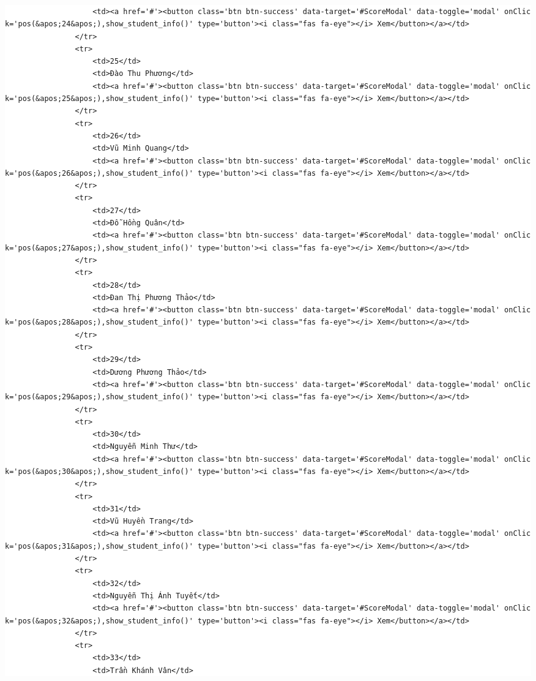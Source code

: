                         <td><a href='#'><button class='btn btn-success' data-target='#ScoreModal' data-toggle='modal' onClick='pos(&apos;24&apos;),show_student_info()' type='button'><i class="fas fa-eye"></i> Xem</button></a></td>
                    </tr>
                    <tr>
                        <td>25</td>
                        <td>Đào Thu Phương</td>
                        <td><a href='#'><button class='btn btn-success' data-target='#ScoreModal' data-toggle='modal' onClick='pos(&apos;25&apos;),show_student_info()' type='button'><i class="fas fa-eye"></i> Xem</button></a></td>
                    </tr>
                    <tr>
                        <td>26</td>
                        <td>Vũ Minh Quang</td>
                        <td><a href='#'><button class='btn btn-success' data-target='#ScoreModal' data-toggle='modal' onClick='pos(&apos;26&apos;),show_student_info()' type='button'><i class="fas fa-eye"></i> Xem</button></a></td>
                    </tr>
                    <tr>
                        <td>27</td>
                        <td>Đỗ Hồng Quân</td>
                        <td><a href='#'><button class='btn btn-success' data-target='#ScoreModal' data-toggle='modal' onClick='pos(&apos;27&apos;),show_student_info()' type='button'><i class="fas fa-eye"></i> Xem</button></a></td>
                    </tr>
                    <tr>
                        <td>28</td>
                        <td>Đan Thị Phương Thảo</td>
                        <td><a href='#'><button class='btn btn-success' data-target='#ScoreModal' data-toggle='modal' onClick='pos(&apos;28&apos;),show_student_info()' type='button'><i class="fas fa-eye"></i> Xem</button></a></td>
                    </tr>
                    <tr>
                        <td>29</td>
                        <td>Dương Phương Thảo</td>
                        <td><a href='#'><button class='btn btn-success' data-target='#ScoreModal' data-toggle='modal' onClick='pos(&apos;29&apos;),show_student_info()' type='button'><i class="fas fa-eye"></i> Xem</button></a></td>
                    </tr>
                    <tr>
                        <td>30</td>
                        <td>Nguyễn Minh Thư</td>
                        <td><a href='#'><button class='btn btn-success' data-target='#ScoreModal' data-toggle='modal' onClick='pos(&apos;30&apos;),show_student_info()' type='button'><i class="fas fa-eye"></i> Xem</button></a></td>
                    </tr>
                    <tr>
                        <td>31</td>
                        <td>Vũ Huyền Trang</td>
                        <td><a href='#'><button class='btn btn-success' data-target='#ScoreModal' data-toggle='modal' onClick='pos(&apos;31&apos;),show_student_info()' type='button'><i class="fas fa-eye"></i> Xem</button></a></td>
                    </tr>
                    <tr>
                        <td>32</td>
                        <td>Nguyễn Thị Ánh Tuyết</td>
                        <td><a href='#'><button class='btn btn-success' data-target='#ScoreModal' data-toggle='modal' onClick='pos(&apos;32&apos;),show_student_info()' type='button'><i class="fas fa-eye"></i> Xem</button></a></td>
                    </tr>
                    <tr>
                        <td>33</td>
                        <td>Trần Khánh Vân</td>